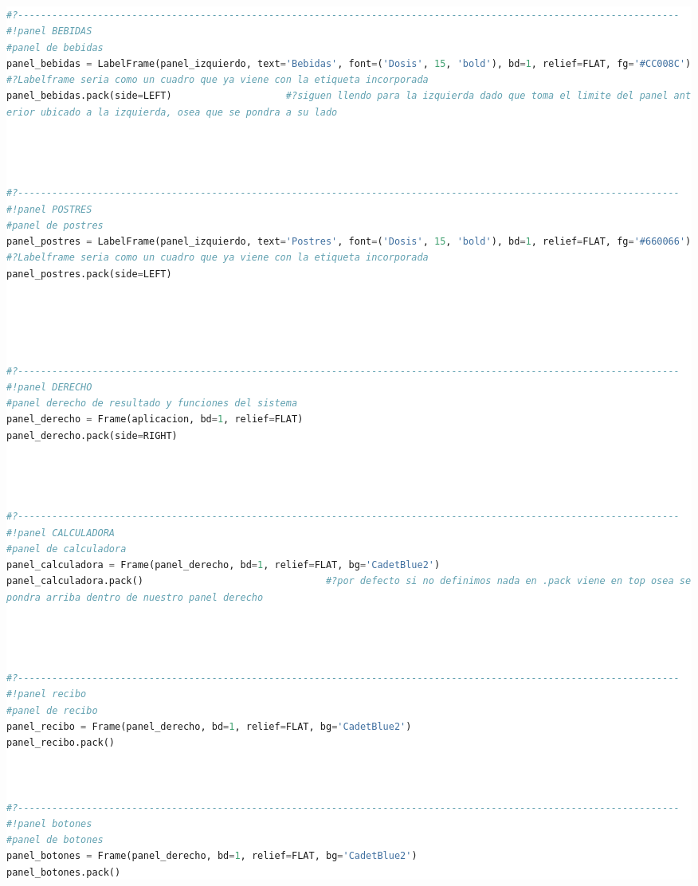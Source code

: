 ````python
#?--------------------------------------------------------------------------------------------------------------------
#!panel BEBIDAS
#panel de bebidas 
panel_bebidas = LabelFrame(panel_izquierdo, text='Bebidas', font=('Dosis', 15, 'bold'), bd=1, relief=FLAT, fg='#CC008C')       #?Labelframe seria como un cuadro que ya viene con la etiqueta incorporada
panel_bebidas.pack(side=LEFT)                    #?siguen llendo para la izquierda dado que toma el limite del panel anterior ubicado a la izquierda, osea que se pondra a su lado




#?--------------------------------------------------------------------------------------------------------------------
#!panel POSTRES
#panel de postres 
panel_postres = LabelFrame(panel_izquierdo, text='Postres', font=('Dosis', 15, 'bold'), bd=1, relief=FLAT, fg='#660066')       #?Labelframe seria como un cuadro que ya viene con la etiqueta incorporada
panel_postres.pack(side=LEFT)





#?--------------------------------------------------------------------------------------------------------------------
#!panel DERECHO
#panel derecho de resultado y funciones del sistema 
panel_derecho = Frame(aplicacion, bd=1, relief=FLAT)
panel_derecho.pack(side=RIGHT)




#?--------------------------------------------------------------------------------------------------------------------
#!panel CALCULADORA
#panel de calculadora 
panel_calculadora = Frame(panel_derecho, bd=1, relief=FLAT, bg='CadetBlue2')
panel_calculadora.pack()                                #?por defecto si no definimos nada en .pack viene en top osea se pondra arriba dentro de nuestro panel derecho




#?--------------------------------------------------------------------------------------------------------------------
#!panel recibo
#panel de recibo 
panel_recibo = Frame(panel_derecho, bd=1, relief=FLAT, bg='CadetBlue2')
panel_recibo.pack() 



#?--------------------------------------------------------------------------------------------------------------------
#!panel botones
#panel de botones 
panel_botones = Frame(panel_derecho, bd=1, relief=FLAT, bg='CadetBlue2')
panel_botones.pack() 

````